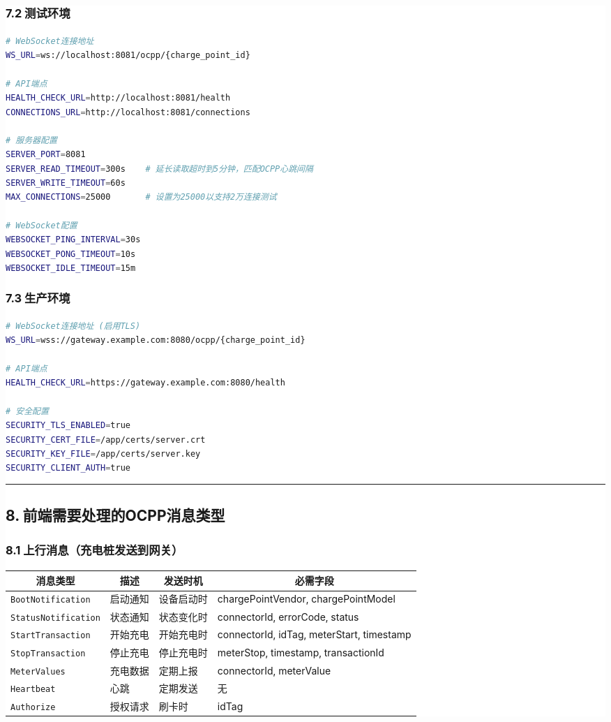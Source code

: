 ### 7.2 测试环境
```bash
# WebSocket连接地址
WS_URL=ws://localhost:8081/ocpp/{charge_point_id}

# API端点
HEALTH_CHECK_URL=http://localhost:8081/health
CONNECTIONS_URL=http://localhost:8081/connections

# 服务器配置
SERVER_PORT=8081
SERVER_READ_TIMEOUT=300s    # 延长读取超时到5分钟，匹配OCPP心跳间隔
SERVER_WRITE_TIMEOUT=60s
MAX_CONNECTIONS=25000       # 设置为25000以支持2万连接测试

# WebSocket配置
WEBSOCKET_PING_INTERVAL=30s
WEBSOCKET_PONG_TIMEOUT=10s
WEBSOCKET_IDLE_TIMEOUT=15m
```

### 7.3 生产环境
```bash
# WebSocket连接地址 (启用TLS)
WS_URL=wss://gateway.example.com:8080/ocpp/{charge_point_id}

# API端点
HEALTH_CHECK_URL=https://gateway.example.com:8080/health

# 安全配置
SECURITY_TLS_ENABLED=true
SECURITY_CERT_FILE=/app/certs/server.crt
SECURITY_KEY_FILE=/app/certs/server.key
SECURITY_CLIENT_AUTH=true
```

---

## 8. 前端需要处理的OCPP消息类型

### 8.1 上行消息（充电桩发送到网关）

| 消息类型 | 描述 | 发送时机 | 必需字段 |
|----------|------|----------|----------|
| `BootNotification` | 启动通知 | 设备启动时 | chargePointVendor, chargePointModel |
| `StatusNotification` | 状态通知 | 状态变化时 | connectorId, errorCode, status |
| `StartTransaction` | 开始充电 | 开始充电时 | connectorId, idTag, meterStart, timestamp |
| `StopTransaction` | 停止充电 | 停止充电时 | meterStop, timestamp, transactionId |
| `MeterValues` | 充电数据 | 定期上报 | connectorId, meterValue |
| `Heartbeat` | 心跳 | 定期发送 | 无 |
| `Authorize` | 授权请求 | 刷卡时 | idTag |
